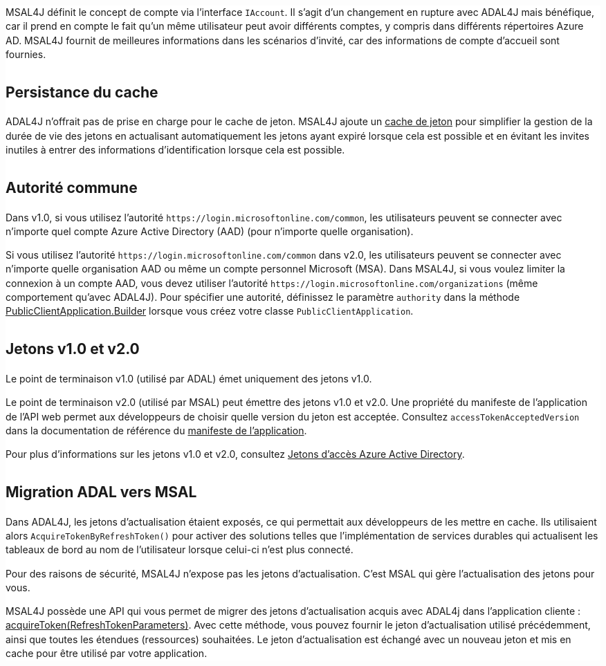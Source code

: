 MSAL4J définit le concept de compte via l’interface `IAccount`. Il s’agit d’un changement en rupture avec ADAL4J mais bénéfique, car il prend en compte le fait qu’un même utilisateur peut avoir différents comptes, y compris dans différents répertoires Azure AD. MSAL4J fournit de meilleures informations dans les scénarios d’invité, car des informations de compte d’accueil sont fournies.

## <a name="cache-persistence"></a>Persistance du cache

ADAL4J n’offrait pas de prise en charge pour le cache de jeton.
MSAL4J ajoute un [cache de jeton](msal-acquire-cache-tokens.md) pour simplifier la gestion de la durée de vie des jetons en actualisant automatiquement les jetons ayant expiré lorsque cela est possible et en évitant les invites inutiles à entrer des informations d’identification lorsque cela est possible.

## <a name="common-authority"></a>Autorité commune

Dans v1.0, si vous utilisez l’autorité `https://login.microsoftonline.com/common`, les utilisateurs peuvent se connecter avec n’importe quel compte Azure Active Directory (AAD) (pour n’importe quelle organisation).

Si vous utilisez l’autorité `https://login.microsoftonline.com/common` dans v2.0, les utilisateurs peuvent se connecter avec n’importe quelle organisation AAD ou même un compte personnel Microsoft (MSA). Dans MSAL4J, si vous voulez limiter la connexion à un compte AAD, vous devez utiliser l’autorité `https://login.microsoftonline.com/organizations` (même comportement qu’avec ADAL4J). Pour spécifier une autorité, définissez le paramètre `authority` dans la méthode [PublicClientApplication.Builder](https://javadoc.io/doc/com.microsoft.azure/msal4j/1.0.0/com/microsoft/aad/msal4j/PublicClientApplication.Builder.html) lorsque vous créez votre classe `PublicClientApplication`.

## <a name="v10-and-v20-tokens"></a>Jetons v1.0 et v2.0

Le point de terminaison v1.0 (utilisé par ADAL) émet uniquement des jetons v1.0.

Le point de terminaison v2.0 (utilisé par MSAL) peut émettre des jetons v1.0 et v2.0. Une propriété du manifeste de l’application de l’API web permet aux développeurs de choisir quelle version du jeton est acceptée. Consultez `accessTokenAcceptedVersion` dans la documentation de référence du [manifeste de l’application](https://docs.microsoft.com/azure/active-directory/develop/reference-app-manifest).

Pour plus d’informations sur les jetons v1.0 et v2.0, consultez [Jetons d’accès Azure Active Directory](https://docs.microsoft.com/azure/active-directory/develop/access-tokens).

## <a name="adal-to-msal-migration"></a>Migration ADAL vers MSAL

Dans ADAL4J, les jetons d’actualisation étaient exposés, ce qui permettait aux développeurs de les mettre en cache. Ils utilisaient alors `AcquireTokenByRefreshToken()` pour activer des solutions telles que l’implémentation de services durables qui actualisent les tableaux de bord au nom de l’utilisateur lorsque celui-ci n’est plus connecté.

Pour des raisons de sécurité, MSAL4J n’expose pas les jetons d’actualisation. C’est MSAL qui gère l’actualisation des jetons pour vous.

MSAL4J possède une API qui vous permet de migrer des jetons d’actualisation acquis avec ADAL4j dans l’application cliente : [acquireToken(RefreshTokenParameters)](https://javadoc.io/static/com.microsoft.azure/msal4j/1.0.0/com/microsoft/aad/msal4j/PublicClientApplication.html#acquireToken-com.microsoft.aad.msal4j.RefreshTokenParameters-). Avec cette méthode, vous pouvez fournir le jeton d’actualisation utilisé précédemment, ainsi que toutes les étendues (ressources) souhaitées. Le jeton d’actualisation est échangé avec un nouveau jeton et mis en cache pour être utilisé par votre application.
